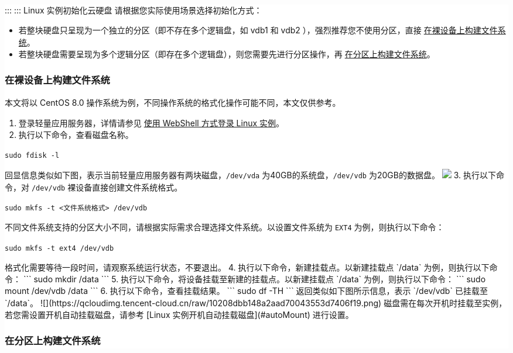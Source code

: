 :::
::: Linux 实例初始化云硬盘
请根据您实际使用场景选择初始化方式：

- 若整块硬盘只呈现为一个独立的分区（即不存在多个逻辑盘，如 vdb1 和 vdb2 ），强烈推荐您不使用分区，直接 [在裸设备上构建文件系统](#CreateFileSystemOnBareDevice)。
- 若整块硬盘需要呈现为多个逻辑分区（即存在多个逻辑盘），则您需要先进行分区操作，再 [在分区上构建文件系统](#CreateFileSystemOnPartition)。


### 在裸设备上构建文件系统[](id:CreateFileSystemOnBareDevice)

<dx-alert infotype="explain" title="">
本文将以 CentOS 8.0 操作系统为例，不同操作系统的格式化操作可能不同，本文仅供参考。
</dx-alert>


1. 登录轻量应用服务器，详情请参见 [使用 WebShell 方式登录 Linux 实例](https://cloud.tencent.com/document/product/1207/44642)。
2. 执行以下命令，查看磁盘名称。
```
sudo fdisk -l
```
回显信息类似如下图，表示当前轻量应用服务器有两块磁盘，`/dev/vda` 为40GB的系统盘，`/dev/vdb` 为20GB的数据盘。
![](https://qcloudimg.tencent-cloud.cn/raw/022f33a4fcaced081b1fff2c1b45f68a.png)
3. 执行以下命令，对 `/dev/vdb` 裸设备直接创建文件系统格式。
```
sudo mkfs -t <文件系统格式> /dev/vdb
```
不同文件系统支持的分区大小不同，请根据实际需求合理选择文件系统。以设置文件系统为 `EXT4` 为例，则执行以下命令：
```
sudo mkfs -t ext4 /dev/vdb
```
<dx-alert infotype="notice" title="">
格式化需要等待一段时间，请观察系统运行状态，不要退出。
</dx-alert>
4. 执行以下命令，新建挂载点。以新建挂载点 `/data` 为例，则执行以下命令：
```
sudo mkdir /data
```
5. 执行以下命令，将设备挂载至新建的挂载点。以新建挂载点 `/data` 为例，则执行以下命令：
```
sudo mount /dev/vdb /data
```
6. 执行以下命令，查看挂载结果。
```
sudo df -TH
```
返回类似如下图所示信息，表示  `/dev/vdb` 已挂载至 `/data`。
![](https://qcloudimg.tencent-cloud.cn/raw/10208dbb148a2aad70043553d7406f19.png)
磁盘需在每次开机时挂载至实例，若您需设置开机自动挂载磁盘，请参考 [Linux 实例开机自动挂载磁盘](#autoMount) 进行设置。


### 在分区上构建文件系统[](id:CreateFileSystemOnPartition)

